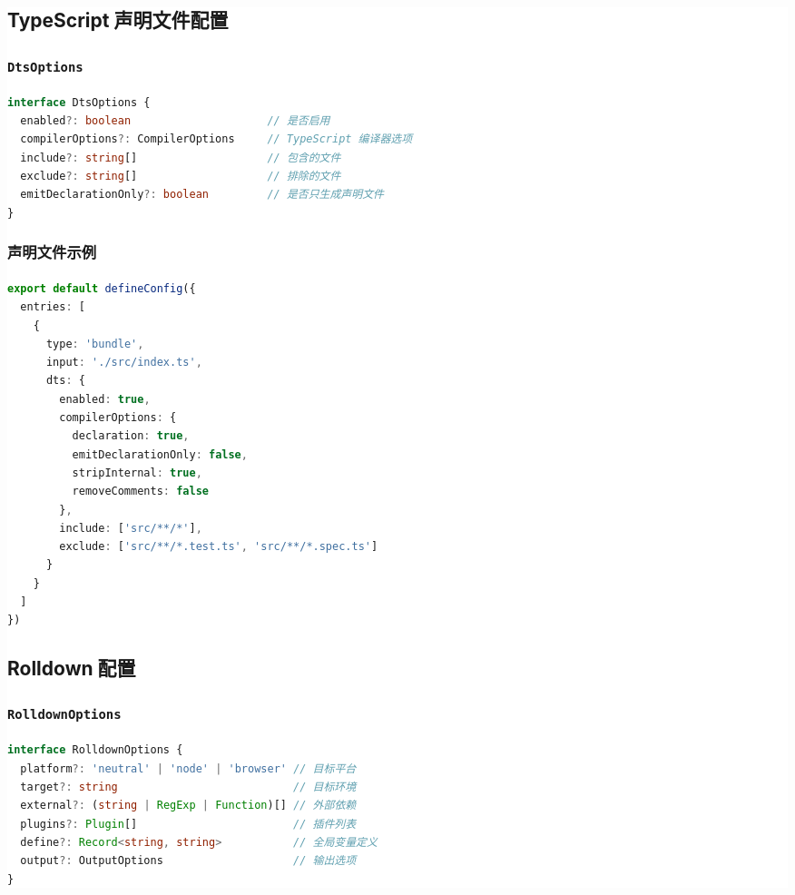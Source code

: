 ## TypeScript 声明文件配置

### `DtsOptions`

```typescript
interface DtsOptions {
  enabled?: boolean                     // 是否启用
  compilerOptions?: CompilerOptions     // TypeScript 编译器选项
  include?: string[]                    // 包含的文件
  exclude?: string[]                    // 排除的文件
  emitDeclarationOnly?: boolean         // 是否只生成声明文件
}
```

### 声明文件示例

```typescript
export default defineConfig({
  entries: [
    {
      type: 'bundle',
      input: './src/index.ts',
      dts: {
        enabled: true,
        compilerOptions: {
          declaration: true,
          emitDeclarationOnly: false,
          stripInternal: true,
          removeComments: false
        },
        include: ['src/**/*'],
        exclude: ['src/**/*.test.ts', 'src/**/*.spec.ts']
      }
    }
  ]
})
```

## Rolldown 配置

### `RolldownOptions`

```typescript
interface RolldownOptions {
  platform?: 'neutral' | 'node' | 'browser' // 目标平台
  target?: string                           // 目标环境
  external?: (string | RegExp | Function)[] // 外部依赖
  plugins?: Plugin[]                        // 插件列表
  define?: Record<string, string>           // 全局变量定义
  output?: OutputOptions                    // 输出选项
}
```
